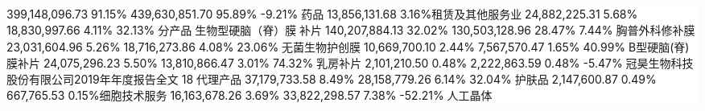 399,148,096.73
91.15%
439,630,851.70
95.89%
-9.21%
药品
13,856,131.68
3.16%租赁及其他服务业
24,882,225.31
5.68%
18,830,997.66
4.11%
32.13%
分产品
生物型硬脑（脊）膜
补片
140,207,884.13
32.02%
130,503,128.96
28.47%
7.44%
胸普外科修补膜
23,031,604.96
5.26%
18,716,273.86
4.08%
23.06%
无菌生物护创膜
10,669,700.10
2.44%
7,567,570.47
1.65%
40.99%
B型硬脑(脊)膜补片
24,075,296.23
5.50%
13,810,866.47
3.01%
74.32%
乳房补片
2,101,210.50
0.48%
2,222,863.59
0.48%
-5.47%
冠昊生物科技股份有限公司2019年年度报告全文
18
代理产品
37,179,733.58
8.49%
28,158,779.26
6.14%
32.04%
护肤品
2,147,600.87
0.49%
667,765.53
0.15%细胞技术服务
16,163,678.26
3.69%
33,822,298.57
7.38%
-52.21%
人工晶体